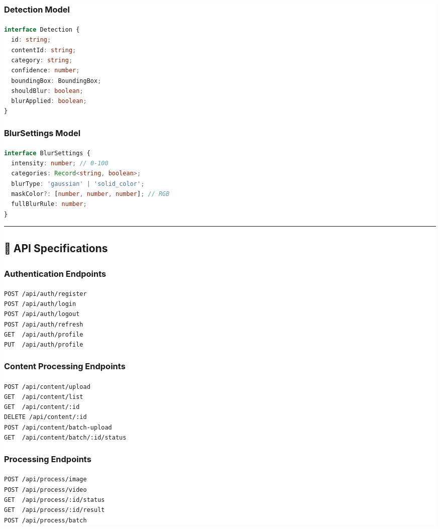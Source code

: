 ### Detection Model
```typescript
interface Detection {
  id: string;
  contentId: string;
  category: string;
  confidence: number;
  boundingBox: BoundingBox;
  shouldBlur: boolean;
  blurApplied: boolean;
}
```

### BlurSettings Model
```typescript
interface BlurSettings {
  intensity: number; // 0-100
  categories: Record<string, boolean>;
  blurType: 'gaussian' | 'solid_color';
  maskColor?: [number, number, number]; // RGB
  fullBlurRule: number;
}
```

---

## 🎯 API Specifications

### Authentication Endpoints
```
POST /api/auth/register
POST /api/auth/login
POST /api/auth/logout
POST /api/auth/refresh
GET  /api/auth/profile
PUT  /api/auth/profile
```

### Content Processing Endpoints
```
POST /api/content/upload
GET  /api/content/list
GET  /api/content/:id
DELETE /api/content/:id
POST /api/content/batch-upload
GET  /api/content/batch/:id/status
```

### Processing Endpoints
```
POST /api/process/image
POST /api/process/video
GET  /api/process/:id/status
GET  /api/process/:id/result
POST /api/process/batch
```

